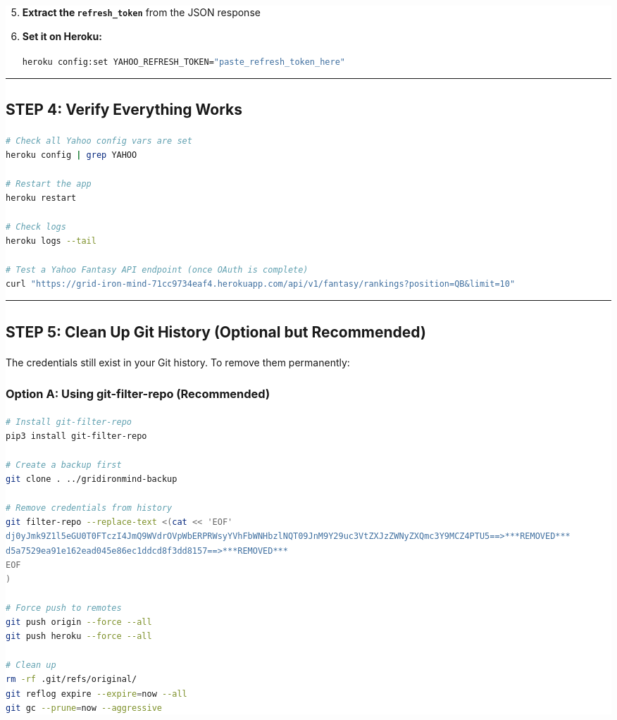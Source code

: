 5. **Extract the `refresh_token`** from the JSON response

6. **Set it on Heroku:**
   ```bash
   heroku config:set YAHOO_REFRESH_TOKEN="paste_refresh_token_here"
   ```

---

## STEP 4: Verify Everything Works

```bash
# Check all Yahoo config vars are set
heroku config | grep YAHOO

# Restart the app
heroku restart

# Check logs
heroku logs --tail

# Test a Yahoo Fantasy API endpoint (once OAuth is complete)
curl "https://grid-iron-mind-71cc9734eaf4.herokuapp.com/api/v1/fantasy/rankings?position=QB&limit=10"
```

---

## STEP 5: Clean Up Git History (Optional but Recommended)

The credentials still exist in your Git history. To remove them permanently:

### Option A: Using git-filter-repo (Recommended)

```bash
# Install git-filter-repo
pip3 install git-filter-repo

# Create a backup first
git clone . ../gridironmind-backup

# Remove credentials from history
git filter-repo --replace-text <(cat << 'EOF'
dj0yJmk9Z1l5eGU0T0FTczI4JmQ9WVdrOVpWbERPRWsyYVhFbWNHbzlNQT09JnM9Y29uc3VtZXJzZWNyZXQmc3Y9MCZ4PTU5==>***REMOVED***
d5a7529ea91e162ead045e86ec1ddcd8f3dd8157==>***REMOVED***
EOF
)

# Force push to remotes
git push origin --force --all
git push heroku --force --all

# Clean up
rm -rf .git/refs/original/
git reflog expire --expire=now --all
git gc --prune=now --aggressive
```

